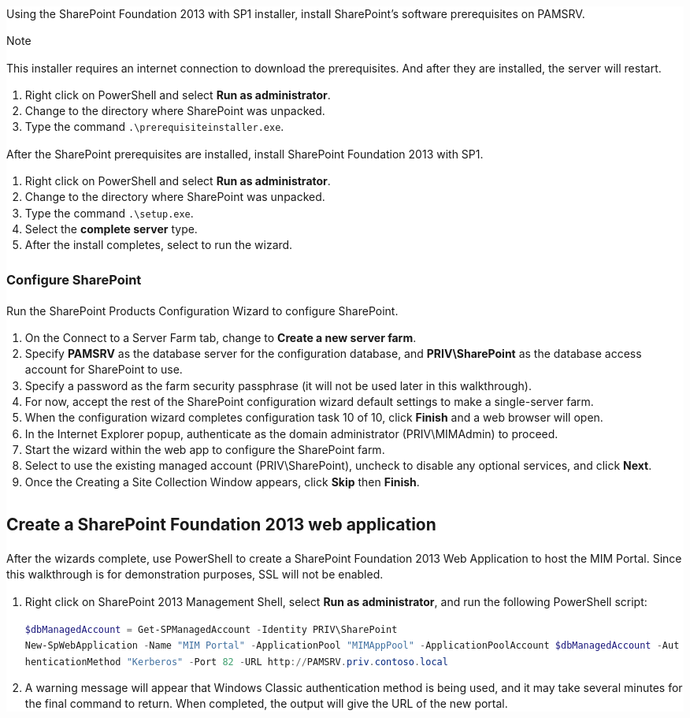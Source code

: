 Using the SharePoint Foundation 2013 with SP1 installer, install SharePoint’s software prerequisites on PAMSRV.

> [!NOTE]
> This installer requires an internet connection to download the prerequisites. And after they are installed, the server will restart.

1. Right click on PowerShell and select **Run as administrator**.  
2. Change to the directory where SharePoint was unpacked.  
3. Type the command `.\prerequisiteinstaller.exe`.

After the SharePoint prerequisites are installed, install SharePoint Foundation 2013 with SP1.

1.  Right click on PowerShell and select **Run as administrator**.  
2.  Change to the directory where SharePoint was unpacked.  
3.  Type the command `.\setup.exe`.  
4.  Select the **complete server** type.  
5.  After the install completes, select to run the wizard.  

### Configure SharePoint

Run the SharePoint Products Configuration Wizard to configure SharePoint.

1.  On the Connect to a Server Farm tab, change to **Create a new server farm**.  
2.  Specify **PAMSRV** as the database server for the configuration database, and **PRIV\SharePoint** as the database access account for SharePoint to use.  
3.  Specify a password as the farm security passphrase (it will not be used later in this walkthrough).  
4.  For now, accept the rest of the SharePoint configuration wizard default settings to make a single-server farm.    
5.  When the configuration wizard completes configuration task 10 of 10, click **Finish** and a web browser will open.  
6.  In the Internet Explorer popup, authenticate as the domain administrator (PRIV\MIMAdmin) to proceed.  
7.  Start the wizard within the web app to configure the SharePoint farm.  
8.  Select to use the existing managed account (PRIV\SharePoint), uncheck to disable any optional services, and click **Next**.  
9. Once the Creating a Site Collection Window appears, click **Skip** then **Finish**.  

## Create a SharePoint Foundation 2013 web application

After the wizards complete, use PowerShell to create a SharePoint Foundation 2013 Web Application to host the MIM Portal. Since this walkthrough is for demonstration purposes, SSL will not be enabled.

1.  Right click on SharePoint 2013 Management Shell, select **Run as administrator**, and run the following PowerShell script:

    ```PowerShell
    $dbManagedAccount = Get-SPManagedAccount -Identity PRIV\SharePoint
    New-SpWebApplication -Name "MIM Portal" -ApplicationPool "MIMAppPool" -ApplicationPoolAccount $dbManagedAccount -AuthenticationMethod "Kerberos" -Port 82 -URL http://PAMSRV.priv.contoso.local
    ```

2. A warning message will appear that Windows Classic authentication method is being used, and it may take several minutes for the final command to return.  When completed, the output will give the URL of the new portal.
